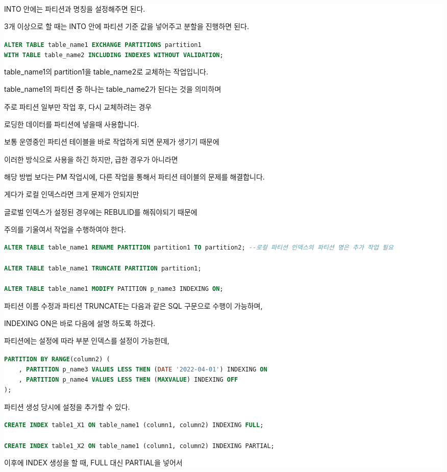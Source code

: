 INTO 안에는 파티션과 명칭을 설정해주면 된다.

3개 이상으로 할 때는 INTO 안에 파티션 기준 값을 넣어주고 분할을 진행하면 된다.

  

```SQL
ALTER TABLE table_name1 EXCHANGE PARTITIONS partition1
WITH TABLE table_name2 INCLUDING INDEXES WITHOUT VALIDATION;
```

table_name1의 partition1을 table_name2로 교체하는 작업입니다.

table_name1의 파티션 중 하나는 table_name2가 된다는 것을 의미하며

주로 파티션 일부만 작업 후, 다시 교체하려는 경우

로딩한 데이터를 파티션에 넣을때 사용합니다.

보통 운영중인 파티션 테이블을 바로 작업하게 되면 문제가 생기기 때문에

이러한 방식으로 사용을 하긴 하지만, 급한 경우가 아니라면

해당 방법 보다는 PM 작업시에, 다른 작업을 통해서 파티션 테이블의 문제를 해결합니다.

게다가 로컬 인덱스라면 크게 문제가 안되지만

글로벌 인덱스가 설정된 경우에는 REBULID를 해줘야되기 때문에

주의를 기울여서 작업을 수행하여야 한다.

```SQL
ALTER TABLE table_name1 RENAME PARTITION partition1 TO partition2; --로컬 파티션 인덱스의 파티션 명은 추가 작업 필요

ALTER TABLE table_name1 TRUNCATE PARTITION partition1;

ALTER TABLE table_name1 MODIFY PATITION p_name3 INDEXING ON;
```

파티션 이름 수정과 파티션 TRUNCATE는 다음과 같은 SQL 구문으로 수행이 가능하며,

INDEXING ON은 바로 다음에 설명 하도록 하겠다.

  

파티션에는 설정에 따라 부분 인덱스를 설정이 가능한데,

```SQL
PARTITION BY RANGE(column2) (
    , PARTITION p_name3 VALUES LESS THEN (DATE '2022-04-01') INDEXING ON 
    , PARTITION p_name4 VALUES LESS THEN (MAXVALUE) INDEXING OFF
);
```

파티션 생성 당시에 설정을 추가할 수 있다.

```SQL
CREATE INDEX table1_X1 ON table_name1 (column1, column2) INDEXING FULL;

CREATE INDEX table1_X2 ON table_name1 (column1, column2) INDEXING PARTIAL;
```

이후에 INDEX 생성을 할 때, FULL 대신 PARTIAL을 넣어서
